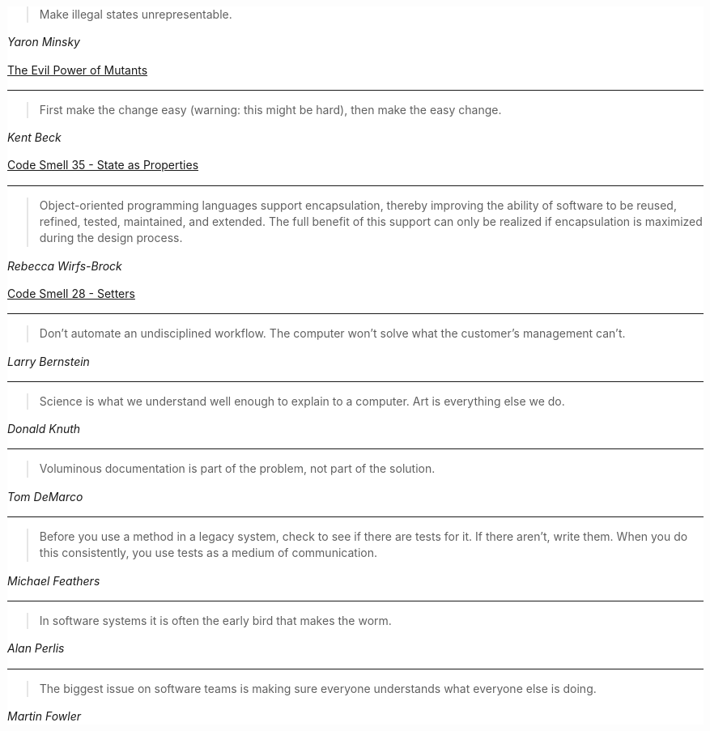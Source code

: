 > Make illegal states unrepresentable.

_Yaron Minsky_

[The Evil Power of Mutants](https://maximilianocontieri.com/the-evil-powers-of-mutants)

* * *

> First make the change easy (warning: this might be hard), then make the easy change.

_Kent Beck_

[Code Smell 35 - State as Properties](https://maximilianocontieri.com/code-smell-35-state-as-properties)

* * *

> Object-oriented programming languages support encapsulation, thereby improving the ability of software to be reused, refined, tested, maintained, and extended. The full benefit of this support can only be realized if encapsulation is maximized during the design process.

_Rebecca Wirfs-Brock_

[Code Smell 28 - Setters](https://maximilianocontieri.com/code-smell-28-setters)

* * *

> Don’t automate an undisciplined workflow. The computer won’t solve what the customer’s management can’t.

_Larry Bernstein_

* * *

> Science is what we understand well enough to explain to a computer. Art is everything else we do.

_Donald Knuth_

* * *

> Voluminous documentation is part of the problem, not part of the solution.

_Tom DeMarco_

* * *

> Before you use a method in a legacy system, check to see if there are tests for it. If there aren’t, write them. When you do this consistently, you use tests as a medium of communication.

_Michael Feathers_

* * * 

> In software systems it is often the early bird that makes the worm.

_Alan Perlis_

* * *

> The biggest issue on software teams is making sure everyone understands what everyone else is doing.

_Martin Fowler_
